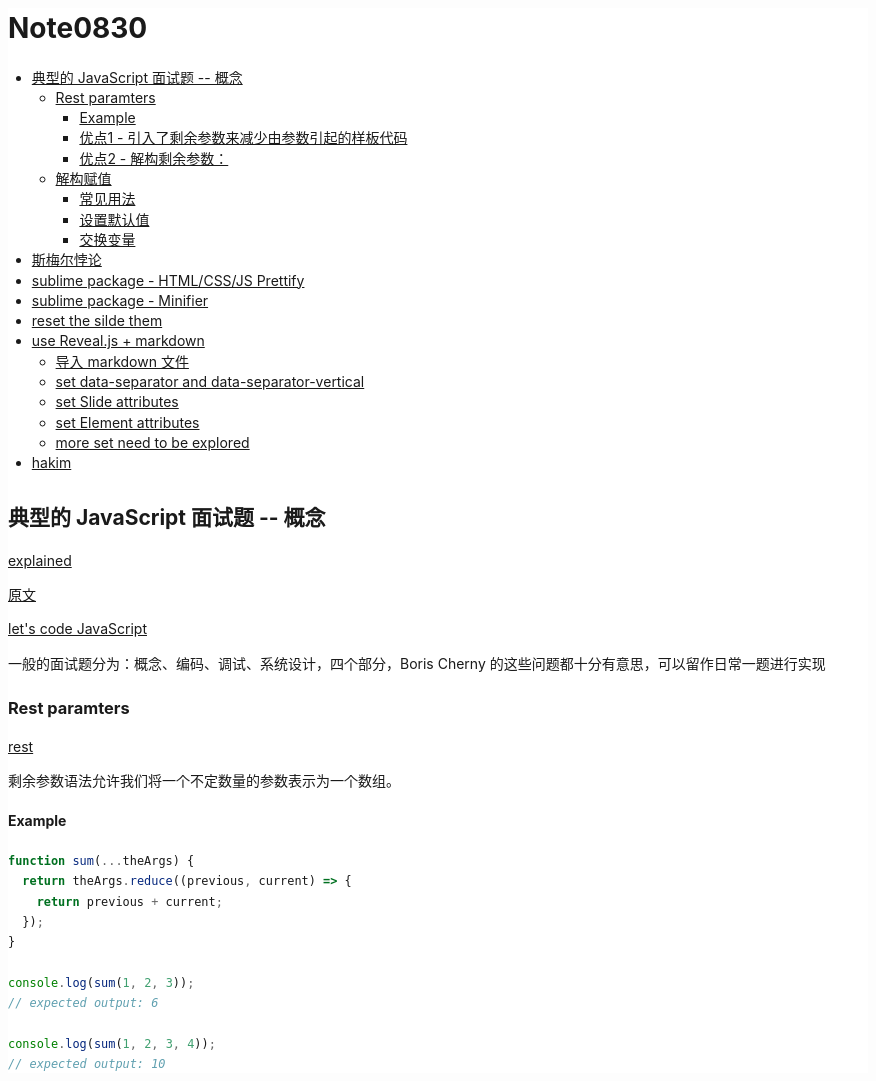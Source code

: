 # Note0830





- [典型的 JavaScript 面试题 -- 概念](#典型的-javascript-面试题----概念)
    - [Rest paramters](#rest-paramters)
        - [Example](#example)
        - [优点1 - 引入了剩余参数来减少由参数引起的样板代码](#优点1---引入了剩余参数来减少由参数引起的样板代码)
        - [优点2 - 解构剩余参数：](#优点2---解构剩余参数：)
    - [解构赋值](#解构赋值)
        - [常见用法](#常见用法)
        - [设置默认值](#设置默认值)
        - [交换变量](#交换变量)
- [斯梅尔悖论](#斯梅尔悖论)
- [sublime package - HTML/CSS/JS Prettify](#sublime-package---htmlcssjs-prettify)
- [sublime package - Minifier](#sublime-package---minifier)
- [reset the silde them](#reset-the-silde-them)
- [use Reveal.js + markdown](#use-revealjs--markdown)
    - [导入 markdown 文件](#导入-markdown-文件)
    - [set data-separator and data-separator-vertical](#set-data-separator-and-data-separator-vertical)
    - [set Slide attributes](#set-slide-attributes)
    - [set Element attributes](#set-element-attributes)
    - [more set need to be explored](#more-set-need-to-be-explored)
- [hakim](#hakim)




## 典型的 JavaScript 面试题 -- 概念

[explained](https://www.maxpou.fr/js-exercises-explained/)

[原文](https://performancejs.com/post/hde6d32/The-Best-Frontend-JavaScript-Interview-Questions-%28written-by-a-Frontend-Engineer%29)

[let's code JavaScript](http://www.letscodejavascript.com/)

一般的面试题分为：概念、编码、调试、系统设计，四个部分，Boris Cherny 的这些问题都十分有意思，可以留作日常一题进行实现

### Rest paramters

[rest](https://developer.mozilla.org/zh-CN/docs/Web/JavaScript/Reference/Functions/Rest_parameters)

剩余参数语法允许我们将一个不定数量的参数表示为一个数组。

#### Example

```js
function sum(...theArgs) {
  return theArgs.reduce((previous, current) => {
    return previous + current;
  });
}

console.log(sum(1, 2, 3));
// expected output: 6

console.log(sum(1, 2, 3, 4));
// expected output: 10
```
